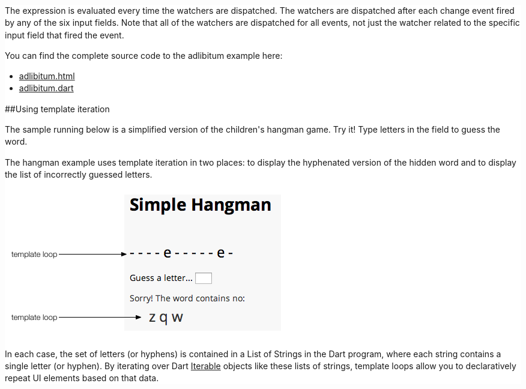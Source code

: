 The expression is evaluated every time the watchers are dispatched.
The watchers are dispatched after each change event
fired by any of the six input fields.
Note that all of the watchers are dispatched for all events,
not just the watcher related
to the specific input field that fired the event.

You can find the complete source code to the adlibitum example here:

<ul>
  <li>
<a href="http://raw.github.com/dart-lang/dart-tutorials-samples/master/web/target07/adlibitum/web/adlibitum.html"
   target="_blank">adlibitum.html</a>
  </li>
  <li>
<a href="http://raw.github.com/dart-lang/dart-tutorials-samples/master/web/target07/adlibitum/web/adlibitum.dart"
   target="_blank">adlibitum.dart</a>
  </li>
</ul>

##Using template iteration

The sample running below
is a simplified version of the children's hangman game.
Try it! Type letters in the field to guess the word.

<iframe style="border-style:solid;border-width:1px;border-radius:7px;background-color:WhiteSmoke;height:250px;padding:5px"
        src="http://dart-lang.github.com/dart-tutorials-samples/web/target07/simplehangman/web/out/simplehangman.html">
</iframe>

The hangman example uses template iteration in two places:
to display the hyphenated version of the hidden word
and to display the list of incorrectly guessed letters.

![Two uses of template iteration](images/template-loop.png)

In each case,
the set of letters (or hyphens) is contained in a List of Strings
in the Dart program,
where each string contains a single letter (or hyphen).
By iterating over Dart 
<a href="http://api.dartlang.org/dart_core/Iterable.html"
   target="_blank">Iterable</a>
objects like these lists of strings,
template loops allow you to declaratively
repeat UI elements based on that data.
